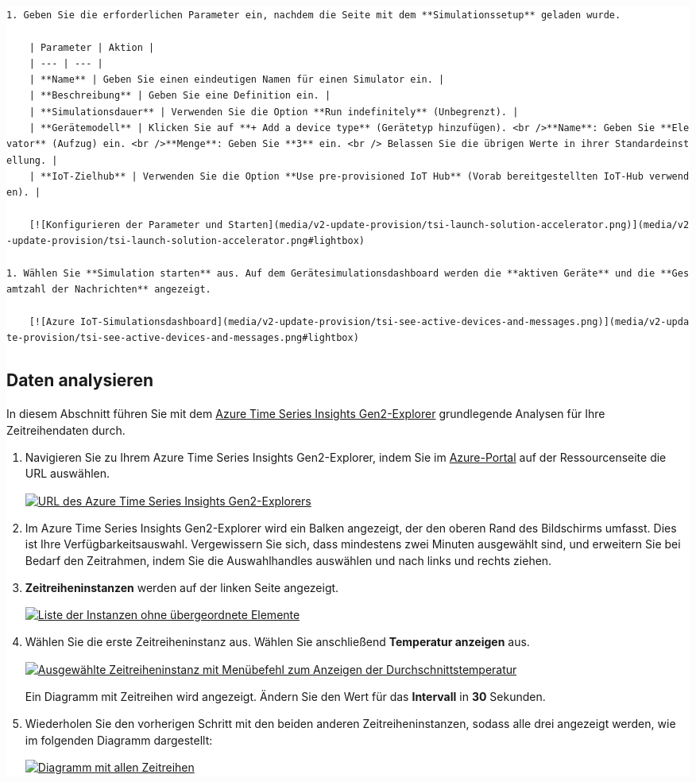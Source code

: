     1. Geben Sie die erforderlichen Parameter ein, nachdem die Seite mit dem **Simulationssetup** geladen wurde.

        | Parameter | Aktion |
        | --- | --- |
        | **Name** | Geben Sie einen eindeutigen Namen für einen Simulator ein. |
        | **Beschreibung** | Geben Sie eine Definition ein. |
        | **Simulationsdauer** | Verwenden Sie die Option **Run indefinitely** (Unbegrenzt). |
        | **Gerätemodell** | Klicken Sie auf **+ Add a device type** (Gerätetyp hinzufügen). <br />**Name**: Geben Sie **Elevator** (Aufzug) ein. <br />**Menge**: Geben Sie **3** ein. <br /> Belassen Sie die übrigen Werte in ihrer Standardeinstellung. |
        | **IoT-Zielhub** | Verwenden Sie die Option **Use pre-provisioned IoT Hub** (Vorab bereitgestellten IoT-Hub verwenden). |

        [![Konfigurieren der Parameter und Starten](media/v2-update-provision/tsi-launch-solution-accelerator.png)](media/v2-update-provision/tsi-launch-solution-accelerator.png#lightbox)

    1. Wählen Sie **Simulation starten** aus. Auf dem Gerätesimulationsdashboard werden die **aktiven Geräte** und die **Gesamtzahl der Nachrichten** angezeigt.

        [![Azure IoT-Simulationsdashboard](media/v2-update-provision/tsi-see-active-devices-and-messages.png)](media/v2-update-provision/tsi-see-active-devices-and-messages.png#lightbox)

## <a name="analyze-data"></a>Daten analysieren

In diesem Abschnitt führen Sie mit dem [Azure Time Series Insights Gen2-Explorer](./concepts-ux-panels.md) grundlegende Analysen für Ihre Zeitreihendaten durch.

1. Navigieren Sie zu Ihrem Azure Time Series Insights Gen2-Explorer, indem Sie im [Azure-Portal](https://portal.azure.com/) auf der Ressourcenseite die URL auswählen.

    [![URL des Azure Time Series Insights Gen2-Explorers](media/v2-update-provision/tsi-select-explorer-url.png)](media/v2-update-provision/tsi-select-explorer-url.png#lightbox)

1. Im Azure Time Series Insights Gen2-Explorer wird ein Balken angezeigt, der den oberen Rand des Bildschirms umfasst. Dies ist Ihre Verfügbarkeitsauswahl. Vergewissern Sie sich, dass mindestens zwei Minuten ausgewählt sind, und erweitern Sie bei Bedarf den Zeitrahmen, indem Sie die Auswahlhandles auswählen und nach links und rechts ziehen.

1. **Zeitreiheninstanzen** werden auf der linken Seite angezeigt.

    [![Liste der Instanzen ohne übergeordnete Elemente](media/v2-update-provision/tsi-explorer-unparented-instances.png)](media/v2-update-provision/tsi-explorer-unparented-instances.png#lightbox)

1. Wählen Sie die erste Zeitreiheninstanz aus. Wählen Sie anschließend **Temperatur anzeigen** aus.

    [![Ausgewählte Zeitreiheninstanz mit Menübefehl zum Anzeigen der Durchschnittstemperatur](media/v2-update-provision/select-instance-and-temperature.png)](media/v2-update-provision/select-instance-and-temperature.png#lightbox)

    Ein Diagramm mit Zeitreihen wird angezeigt. Ändern Sie den Wert für das **Intervall** in **30** Sekunden.

1. Wiederholen Sie den vorherigen Schritt mit den beiden anderen Zeitreiheninstanzen, sodass alle drei angezeigt werden, wie im folgenden Diagramm dargestellt:

    [![Diagramm mit allen Zeitreihen](media/v2-update-provision/tsi-explorer-add-three-instances.png)](media/v2-update-provision/tsi-explorer-add-three-instances.png#lightbox)
